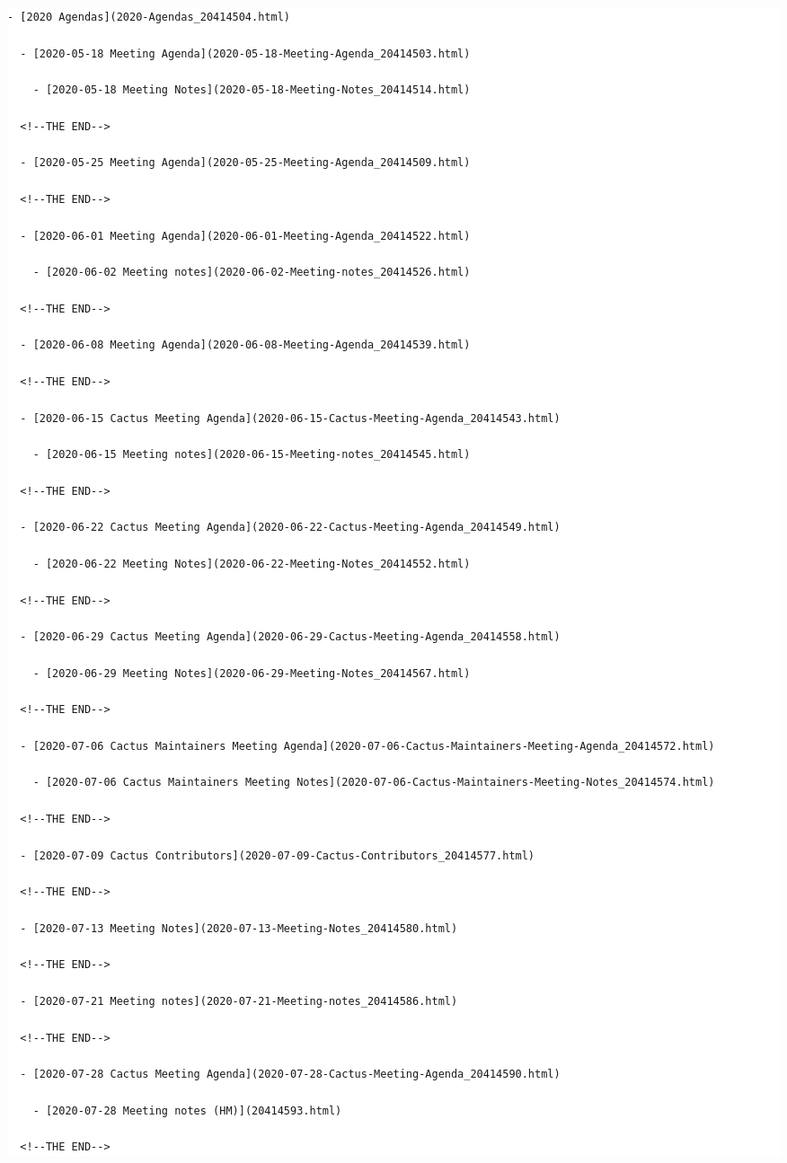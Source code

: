     - [2020 Agendas](2020-Agendas_20414504.html)
      
      - [2020-05-18 Meeting Agenda](2020-05-18-Meeting-Agenda_20414503.html)
        
        - [2020-05-18 Meeting Notes](2020-05-18-Meeting-Notes_20414514.html)
      
      <!--THE END-->
      
      - [2020-05-25 Meeting Agenda](2020-05-25-Meeting-Agenda_20414509.html)
      
      <!--THE END-->
      
      - [2020-06-01 Meeting Agenda](2020-06-01-Meeting-Agenda_20414522.html)
        
        - [2020-06-02 Meeting notes](2020-06-02-Meeting-notes_20414526.html)
      
      <!--THE END-->
      
      - [2020-06-08 Meeting Agenda](2020-06-08-Meeting-Agenda_20414539.html)
      
      <!--THE END-->
      
      - [2020-06-15 Cactus Meeting Agenda](2020-06-15-Cactus-Meeting-Agenda_20414543.html)
        
        - [2020-06-15 Meeting notes](2020-06-15-Meeting-notes_20414545.html)
      
      <!--THE END-->
      
      - [2020-06-22 Cactus Meeting Agenda](2020-06-22-Cactus-Meeting-Agenda_20414549.html)
        
        - [2020-06-22 Meeting Notes](2020-06-22-Meeting-Notes_20414552.html)
      
      <!--THE END-->
      
      - [2020-06-29 Cactus Meeting Agenda](2020-06-29-Cactus-Meeting-Agenda_20414558.html)
        
        - [2020-06-29 Meeting Notes](2020-06-29-Meeting-Notes_20414567.html)
      
      <!--THE END-->
      
      - [2020-07-06 Cactus Maintainers Meeting Agenda](2020-07-06-Cactus-Maintainers-Meeting-Agenda_20414572.html)
        
        - [2020-07-06 Cactus Maintainers Meeting Notes](2020-07-06-Cactus-Maintainers-Meeting-Notes_20414574.html)
      
      <!--THE END-->
      
      - [2020-07-09 Cactus Contributors](2020-07-09-Cactus-Contributors_20414577.html)
      
      <!--THE END-->
      
      - [2020-07-13 Meeting Notes](2020-07-13-Meeting-Notes_20414580.html)
      
      <!--THE END-->
      
      - [2020-07-21 Meeting notes](2020-07-21-Meeting-notes_20414586.html)
      
      <!--THE END-->
      
      - [2020-07-28 Cactus Meeting Agenda](2020-07-28-Cactus-Meeting-Agenda_20414590.html)
        
        - [2020-07-28 Meeting notes (HM)](20414593.html)
      
      <!--THE END-->
      